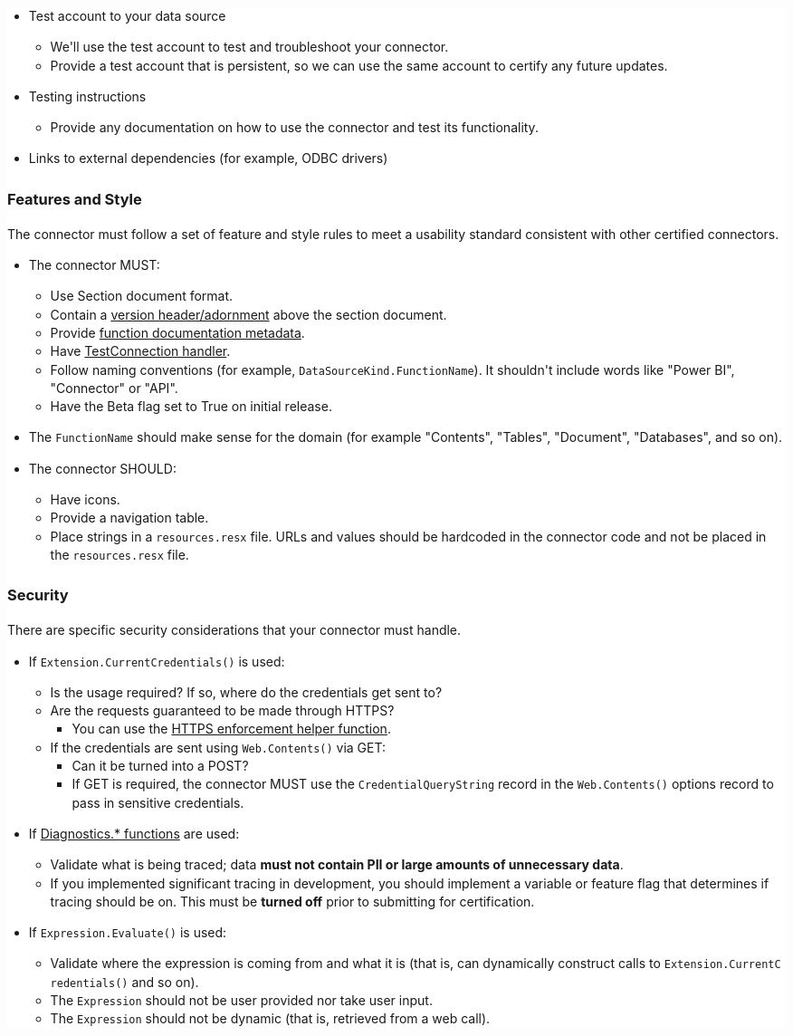 * Test account to your data source
  * We'll use the test account to test and troubleshoot your connector.
  * Provide a test account that is persistent, so we can use the same account to certify any future updates.

* Testing instructions
  * Provide any documentation on how to use the connector and test its functionality.

* Links to external dependencies (for example, ODBC drivers)

### Features and Style

The connector must follow a set of feature and style rules to meet a usability standard consistent with other certified connectors.

* The connector MUST:

  * Use Section document format.
  * Contain a [version header/adornment](HandlingVersioning.md) above the section document.
  * Provide [function documentation metadata](HandlingDocumentation.md).
  * Have [TestConnection handler](HandlingGatewaySupport.md).
  * Follow naming conventions (for example, `DataSourceKind.FunctionName`). It shouldn't include words like "Power BI", "Connector" or "API".
  * Have the Beta flag set to True on initial release.

* The ```FunctionName``` should make sense for the domain (for example "Contents", "Tables", "Document", "Databases", and so on).

* The connector SHOULD:
  * Have icons.
  * Provide a navigation table.
  * Place strings in a `resources.resx` file. URLs and values should be hardcoded in the connector code and not be placed in the `resources.resx` file.

### Security

There are specific security considerations that your connector must handle.

* If `Extension.CurrentCredentials()` is used:
  * Is the usage required? If so, where do the credentials get sent to?
  * Are the requests guaranteed to be made through HTTPS?
    * You can use the [HTTPS enforcement helper function](helper-functions.md#validateurlscheme).
  * If the credentials are sent using `Web.Contents()` via GET:
    * Can it be turned into a POST?
    * If GET is required, the connector MUST use the `CredentialQueryString` record in the `Web.Contents()` options record to pass in sensitive credentials.

* If [Diagnostics.* functions](/powerquery-m/diagnostics-trace) are used:
  * Validate what is being traced; data **must not contain PII or large amounts of unnecessary data**.
  * If you implemented significant tracing in development, you should implement a variable or feature flag that determines if tracing should be on. This must be **turned off** prior to submitting for certification.

* If ```Expression.Evaluate()``` is used:
  * Validate where the expression is coming from and what it is (that is, can dynamically construct calls to `Extension.CurrentCredentials()` and so on).
  * The ```Expression``` should not be user provided nor take user input.
  * The ```Expression``` should not be dynamic (that is, retrieved from a web call).
